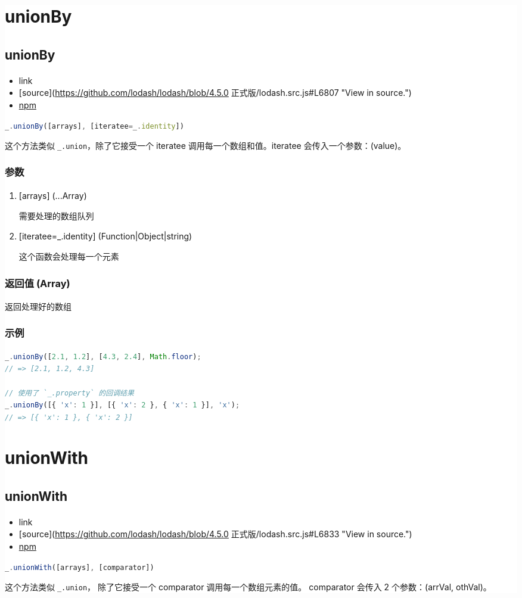 # unionBy

## unionBy

*   link
*   [source](https://github.com/lodash/lodash/blob/4.5.0 正式版/lodash.src.js#L6807 "View in source.")
*   [npm](https://www.npmjs.com/package/lodash.unionby "See the npm package.")

```js
_.unionBy([arrays], [iteratee=_.identity]) 
```

这个方法类似 `_.union`，除了它接受一个 iteratee 调用每一个数组和值。iteratee 会传入一个参数：(value)。

### 参数

1.  [arrays] (...Array)

    需要处理的数组队列

2.  [iteratee=_.identity] (Function|Object|string)

    这个函数会处理每一个元素

### 返回值 (Array)

返回处理好的数组

### 示例

```js
_.unionBy([2.1, 1.2], [4.3, 2.4], Math.floor);
// => [2.1, 1.2, 4.3]

// 使用了 `_.property` 的回调结果
_.unionBy([{ 'x': 1 }], [{ 'x': 2 }, { 'x': 1 }], 'x');
// => [{ 'x': 1 }, { 'x': 2 }] 
```

# unionWith

## unionWith

*   link
*   [source](https://github.com/lodash/lodash/blob/4.5.0 正式版/lodash.src.js#L6833 "View in source.")
*   [npm](https://www.npmjs.com/package/lodash.unionwith "See the npm package.")

```js
_.unionWith([arrays], [comparator]) 
```

这个方法类似 `_.union`， 除了它接受一个 comparator 调用每一个数组元素的值。 comparator 会传入 2 个参数：(arrVal, othVal)。
